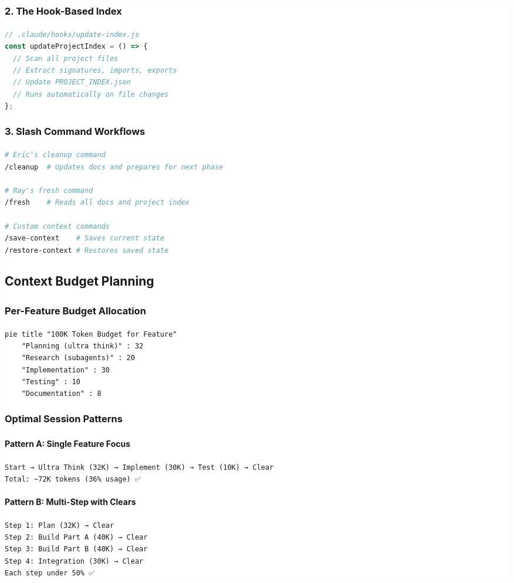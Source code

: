 ```markdown
```

### 2. The Hook-Based Index

```javascript
// .claude/hooks/update-index.js
const updateProjectIndex = () => {
  // Scan all project files
  // Extract signatures, imports, exports
  // Update PROJECT_INDEX.json
  // Runs automatically on file changes
};
```

### 3. Slash Command Workflows

```bash
# Eric's cleanup command
/cleanup  # Updates docs and prepares for next phase

# Ray's fresh command
/fresh    # Reads all docs and project index

# Custom context commands
/save-context    # Saves current state
/restore-context # Restores saved state
```

## Context Budget Planning

### Per-Feature Budget Allocation

```mermaid
pie title "100K Token Budget for Feature"
    "Planning (ultra think)" : 32
    "Research (subagents)" : 20
    "Implementation" : 30
    "Testing" : 10
    "Documentation" : 8
```

### Optimal Session Patterns

#### Pattern A: Single Feature Focus
```
Start → Ultra Think (32K) → Implement (30K) → Test (10K) → Clear
Total: ~72K tokens (36% usage) ✅
```

#### Pattern B: Multi-Step with Clears
```
Step 1: Plan (32K) → Clear
Step 2: Build Part A (40K) → Clear  
Step 3: Build Part B (40K) → Clear
Step 4: Integration (30K) → Clear
Each step under 50% ✅
```
